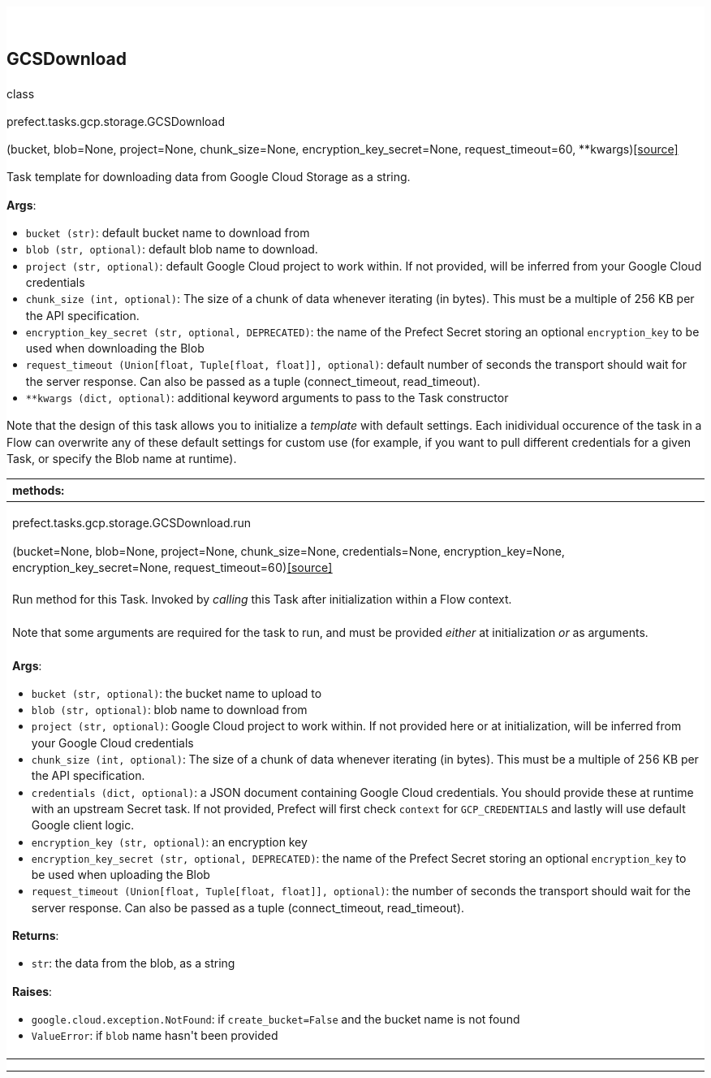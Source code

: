 <br>

 ## GCSDownload
 <div class='class-sig' id='prefect-tasks-gcp-storage-gcsdownload'><p class="prefect-sig">class </p><p class="prefect-class">prefect.tasks.gcp.storage.GCSDownload</p>(bucket, blob=None, project=None, chunk_size=None, encryption_key_secret=None, request_timeout=60, **kwargs)<span class="source"><a href="https://github.com/PrefectHQ/prefect/blob/master/src/prefect/tasks/gcp/storage.py#L87">[source]</a></span></div>

Task template for downloading data from Google Cloud Storage as a string.

**Args**:     <ul class="args"><li class="args">`bucket (str)`: default bucket name to download from     </li><li class="args">`blob (str, optional)`: default blob name to download.     </li><li class="args">`project (str, optional)`: default Google Cloud project to work within.         If not provided, will be inferred from your Google Cloud credentials     </li><li class="args">`chunk_size (int, optional)`: The size of a chunk of data whenever iterating (in bytes).         This must be a multiple of 256 KB per the API specification.     </li><li class="args">`encryption_key_secret (str, optional, DEPRECATED)`: the name of the Prefect Secret         storing an optional `encryption_key` to be used when downloading the Blob     </li><li class="args">`request_timeout (Union[float, Tuple[float, float]], optional)`: default number of         seconds the transport should wait for the server response.         Can also be passed as a tuple (connect_timeout, read_timeout).     </li><li class="args">`**kwargs (dict, optional)`: additional keyword arguments to pass to the Task constructor</li></ul> Note that the design of this task allows you to initialize a _template_ with default settings.  Each inidividual occurence of the task in a Flow can overwrite any of these default settings for custom use (for example, if you want to pull different credentials for a given Task, or specify the Blob name at runtime).

|methods: &nbsp;&nbsp;&nbsp;&nbsp;&nbsp;&nbsp;&nbsp;&nbsp;&nbsp;&nbsp;&nbsp;&nbsp;&nbsp;&nbsp;&nbsp;&nbsp;&nbsp;&nbsp;&nbsp;&nbsp;&nbsp;&nbsp;&nbsp;&nbsp;&nbsp;&nbsp;&nbsp;&nbsp;&nbsp;&nbsp;&nbsp;&nbsp;&nbsp;&nbsp;&nbsp;&nbsp;&nbsp;&nbsp;&nbsp;&nbsp;&nbsp;&nbsp;&nbsp;&nbsp;&nbsp;&nbsp;&nbsp;&nbsp;&nbsp;&nbsp;&nbsp;&nbsp;&nbsp;&nbsp;&nbsp;&nbsp;&nbsp;&nbsp;&nbsp;&nbsp;&nbsp;&nbsp;&nbsp;&nbsp;&nbsp;&nbsp;&nbsp;&nbsp;&nbsp;&nbsp;&nbsp;&nbsp;&nbsp;&nbsp;&nbsp;&nbsp;&nbsp;&nbsp;&nbsp;&nbsp;&nbsp;&nbsp;&nbsp;&nbsp;&nbsp;&nbsp;&nbsp;&nbsp;&nbsp;&nbsp;&nbsp;&nbsp;&nbsp;&nbsp;&nbsp;&nbsp;&nbsp;&nbsp;&nbsp;&nbsp;&nbsp;&nbsp;&nbsp;&nbsp;&nbsp;&nbsp;&nbsp;&nbsp;&nbsp;&nbsp;&nbsp;&nbsp;&nbsp;&nbsp;&nbsp;&nbsp;&nbsp;&nbsp;&nbsp;&nbsp;&nbsp;&nbsp;&nbsp;&nbsp;&nbsp;&nbsp;&nbsp;&nbsp;&nbsp;&nbsp;&nbsp;&nbsp;&nbsp;&nbsp;&nbsp;&nbsp;&nbsp;&nbsp;&nbsp;&nbsp;&nbsp;&nbsp;&nbsp;&nbsp;&nbsp;&nbsp;&nbsp;&nbsp;&nbsp;&nbsp;|
|:----|
 | <div class='method-sig' id='prefect-tasks-gcp-storage-gcsdownload-run'><p class="prefect-class">prefect.tasks.gcp.storage.GCSDownload.run</p>(bucket=None, blob=None, project=None, chunk_size=None, credentials=None, encryption_key=None, encryption_key_secret=None, request_timeout=60)<span class="source"><a href="https://github.com/PrefectHQ/prefect/blob/master/src/prefect/tasks/gcp/storage.py#L131">[source]</a></span></div>
<p class="methods">Run method for this Task.  Invoked by _calling_ this Task after initialization within a Flow context.<br><br>Note that some arguments are required for the task to run, and must be provided _either_ at initialization _or_ as arguments.<br><br>**Args**:     <ul class="args"><li class="args">`bucket (str, optional)`: the bucket name to upload to     </li><li class="args">`blob (str, optional)`: blob name to download from     </li><li class="args">`project (str, optional)`: Google Cloud project to work within. If not provided         here or at initialization, will be inferred from your Google Cloud credentials     </li><li class="args">`chunk_size (int, optional)`: The size of a chunk of data whenever iterating (in bytes).         This must be a multiple of 256 KB per the API specification.     </li><li class="args">`credentials (dict, optional)`: a JSON document containing Google Cloud         credentials.  You should provide these at runtime with an upstream Secret task.         If not provided, Prefect will first check `context` for `GCP_CREDENTIALS` and         lastly will use default Google client logic.     </li><li class="args">`encryption_key (str, optional)`: an encryption key     </li><li class="args">`encryption_key_secret (str, optional, DEPRECATED)`: the name of the Prefect Secret         storing an optional `encryption_key` to be used when uploading the Blob     </li><li class="args">`request_timeout (Union[float, Tuple[float, float]], optional)`: the number of         seconds the transport should wait for the server response.         Can also be passed as a tuple (connect_timeout, read_timeout).</li></ul> **Returns**:     <ul class="args"><li class="args">`str`: the data from the blob, as a string</li></ul> **Raises**:     <ul class="args"><li class="args">`google.cloud.exception.NotFound`: if `create_bucket=False` and the bucket         name is not found     </li><li class="args">`ValueError`: if `blob` name hasn't been provided</li></ul></p>|

---